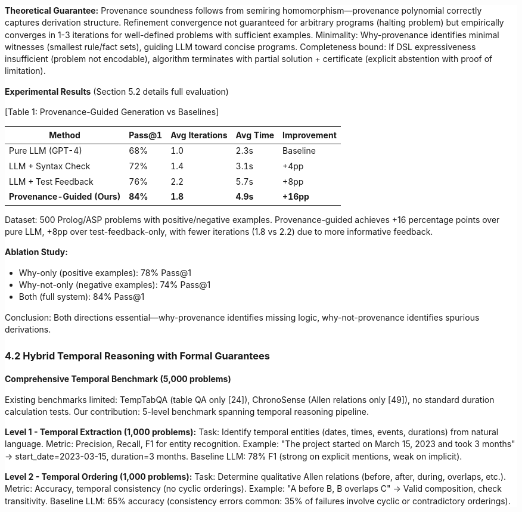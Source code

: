 ```
```

**Theoretical Guarantee:** Provenance soundness follows from semiring homomorphism—provenance polynomial correctly captures derivation structure. Refinement convergence not guaranteed for arbitrary programs (halting problem) but empirically converges in 1-3 iterations for well-defined problems with sufficient examples. Minimality: Why-provenance identifies minimal witnesses (smallest rule/fact sets), guiding LLM toward concise programs. Completeness bound: If DSL expressiveness insufficient (problem not encodable), algorithm terminates with partial solution + certificate (explicit abstention with proof of limitation).

**Experimental Results** (Section 5.2 details full evaluation)

[Table 1: Provenance-Guided Generation vs Baselines]

| Method | Pass@1 | Avg Iterations | Avg Time | Improvement |
|--------|--------|----------------|----------|-------------|
| Pure LLM (GPT-4) | 68% | 1.0 | 2.3s | Baseline |
| LLM + Syntax Check | 72% | 1.4 | 3.1s | +4pp |
| LLM + Test Feedback | 76% | 2.2 | 5.7s | +8pp |
| **Provenance-Guided (Ours)** | **84%** | **1.8** | **4.9s** | **+16pp** |

Dataset: 500 Prolog/ASP problems with positive/negative examples. Provenance-guided achieves +16 percentage points over pure LLM, +8pp over test-feedback-only, with fewer iterations (1.8 vs 2.2) due to more informative feedback.

**Ablation Study:**
- Why-only (positive examples): 78% Pass@1
- Why-not-only (negative examples): 74% Pass@1
- Both (full system): 84% Pass@1

Conclusion: Both directions essential—why-provenance identifies missing logic, why-not-provenance identifies spurious derivations.

### 4.2 Hybrid Temporal Reasoning with Formal Guarantees

**Comprehensive Temporal Benchmark (5,000 problems)**

Existing benchmarks limited: TempTabQA (table QA only [24]), ChronoSense (Allen relations only [49]), no standard duration calculation tests. Our contribution: 5-level benchmark spanning temporal reasoning pipeline.

**Level 1 - Temporal Extraction (1,000 problems):**
Task: Identify temporal entities (dates, times, events, durations) from natural language.
Metric: Precision, Recall, F1 for entity recognition.
Example: "The project started on March 15, 2023 and took 3 months" → start_date=2023-03-15, duration=3 months.
Baseline LLM: 78% F1 (strong on explicit mentions, weak on implicit).

**Level 2 - Temporal Ordering (1,000 problems):**
Task: Determine qualitative Allen relations (before, after, during, overlaps, etc.).
Metric: Accuracy, temporal consistency (no cyclic orderings).
Example: "A before B, B overlaps C" → Valid composition, check transitivity.
Baseline LLM: 65% accuracy (consistency errors common: 35% of failures involve cyclic or contradictory orderings).
